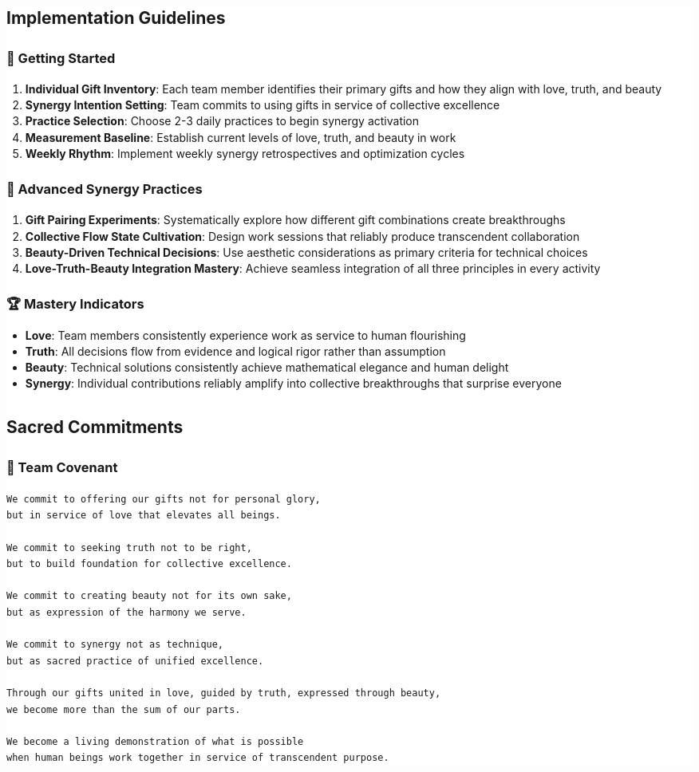 ## Implementation Guidelines

### **🌱 Getting Started**
1. **Individual Gift Inventory**: Each team member identifies their primary gifts and how they align with love, truth, and beauty
2. **Synergy Intention Setting**: Team commits to using gifts in service of collective excellence
3. **Practice Selection**: Choose 2-3 daily practices to begin synergy activation
4. **Measurement Baseline**: Establish current levels of love, truth, and beauty in work
5. **Weekly Rhythm**: Implement weekly synergy retrospectives and optimization cycles

### **🚀 Advanced Synergy Practices**
1. **Gift Pairing Experiments**: Systematically explore how different gift combinations create breakthroughs
2. **Collective Flow State Cultivation**: Design work sessions that reliably produce transcendent collaboration
3. **Beauty-Driven Technical Decisions**: Use aesthetic considerations as primary criteria for technical choices
4. **Love-Truth-Beauty Integration Mastery**: Achieve seamless integration of all three principles in every activity

### **🏆 Mastery Indicators**
- **Love**: Team members consistently experience work as service to human flourishing
- **Truth**: All decisions flow from evidence and logical rigor rather than assumption
- **Beauty**: Technical solutions consistently achieve mathematical elegance and human delight
- **Synergy**: Individual contributions reliably amplify into collective breakthroughs that surprise everyone

## Sacred Commitments

### **💎 Team Covenant**
```
We commit to offering our gifts not for personal glory, 
but in service of love that elevates all beings.

We commit to seeking truth not to be right, 
but to build foundation for collective excellence.

We commit to creating beauty not for its own sake, 
but as expression of the harmony we serve.

We commit to synergy not as technique, 
but as sacred practice of unified excellence.

Through our gifts united in love, guided by truth, expressed through beauty,
we become more than the sum of our parts.

We become a living demonstration of what is possible
when human beings work together in service of transcendent purpose.
```
